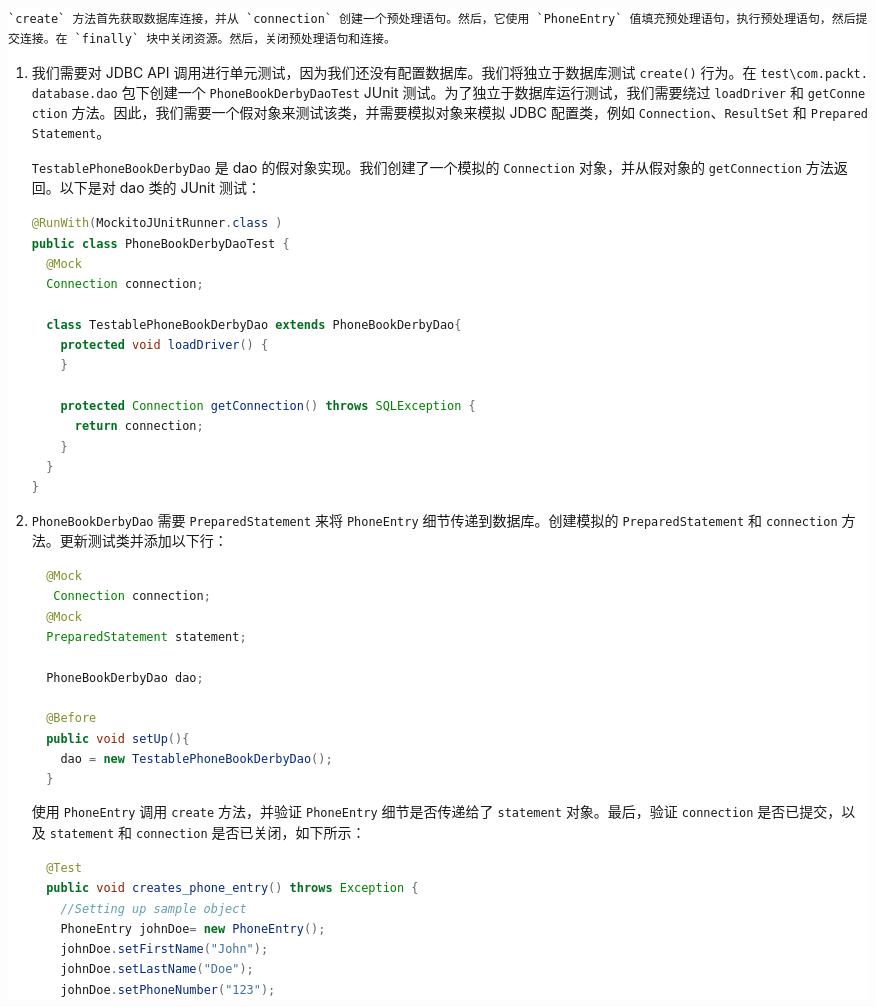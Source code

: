     `create` 方法首先获取数据库连接，并从 `connection` 创建一个预处理语句。然后，它使用 `PhoneEntry` 值填充预处理语句，执行预处理语句，然后提交连接。在 `finally` 块中关闭资源。然后，关闭预处理语句和连接。

1.  我们需要对 JDBC API 调用进行单元测试，因为我们还没有配置数据库。我们将独立于数据库测试 `create()` 行为。在 `test\com.packt.database.dao` 包下创建一个 `PhoneBookDerbyDaoTest` JUnit 测试。为了独立于数据库运行测试，我们需要绕过 `loadDriver` 和 `getConnection` 方法。因此，我们需要一个假对象来测试该类，并需要模拟对象来模拟 JDBC 配置类，例如 `Connection`、`ResultSet` 和 `PreparedStatement`。

    `TestablePhoneBookDerbyDao` 是 dao 的假对象实现。我们创建了一个模拟的 `Connection` 对象，并从假对象的 `getConnection` 方法返回。以下是对 dao 类的 JUnit 测试：

    ```java
    @RunWith(MockitoJUnitRunner.class )
    public class PhoneBookDerbyDaoTest {
      @Mock
      Connection connection;

      class TestablePhoneBookDerbyDao extends PhoneBookDerbyDao{
        protected void loadDriver() {
        }

        protected Connection getConnection() throws SQLException {
          return connection;
        }
      }
    }
    ```

1.  `PhoneBookDerbyDao` 需要 `PreparedStatement` 来将 `PhoneEntry` 细节传递到数据库。创建模拟的 `PreparedStatement` 和 `connection` 方法。更新测试类并添加以下行：

    ```java
      @Mock
       Connection connection;
      @Mock
      PreparedStatement statement;

      PhoneBookDerbyDao dao;

      @Before
      public void setUp(){
        dao = new TestablePhoneBookDerbyDao();
      }
    ```

    使用 `PhoneEntry` 调用 `create` 方法，并验证 `PhoneEntry` 细节是否传递给了 `statement` 对象。最后，验证 `connection` 是否已提交，以及 `statement` 和 `connection` 是否已关闭，如下所示：

    ```java
      @Test
      public void creates_phone_entry() throws Exception {
        //Setting up sample object
        PhoneEntry johnDoe= new PhoneEntry();
        johnDoe.setFirstName("John");
        johnDoe.setLastName("Doe");
        johnDoe.setPhoneNumber("123");
